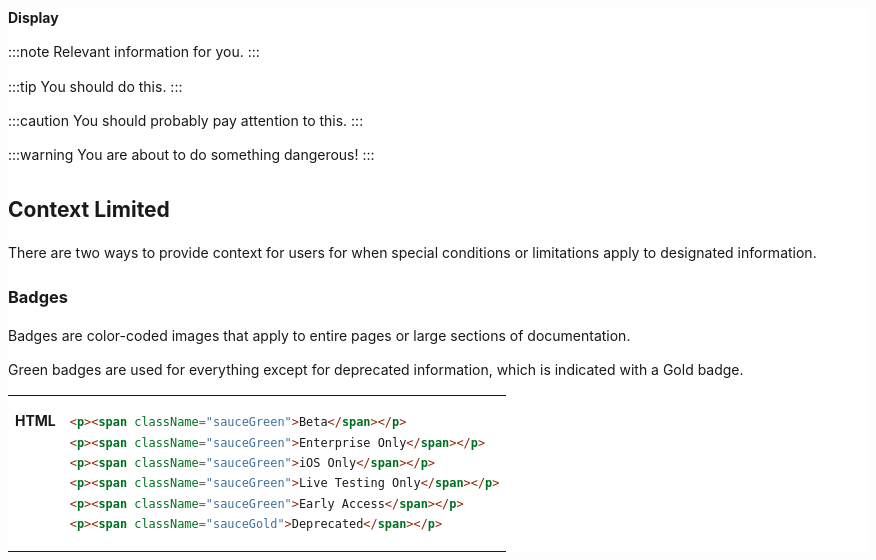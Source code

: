 </td>
</tr>
<tr>
<td>

**Display**

</td>
      <td>

:::note
Relevant information for you.
:::

:::tip
You should do this.
:::

:::caution
You should probably pay attention to this.
:::

:::warning
You are about to do something dangerous!
:::

</td>
    </tr>
  </tbody>
</table>

## Context Limited

There are two ways to provide context for users for when special conditions or limitations apply to designated information.

### Badges

Badges are color-coded images that apply to entire pages or large sections of documentation.

Green badges are used for everything except for deprecated information, which is indicated with a Gold badge.

<table class="code">
  <tbody>
    <tr>
      <td>

**HTML**

</td>
      <td>

```html
<p><span className="sauceGreen">Beta</span></p>
<p><span className="sauceGreen">Enterprise Only</span></p>
<p><span className="sauceGreen">iOS Only</span></p>
<p><span className="sauceGreen">Live Testing Only</span></p>
<p><span className="sauceGreen">Early Access</span></p>
<p><span className="sauceGold">Deprecated</span></p>
```
